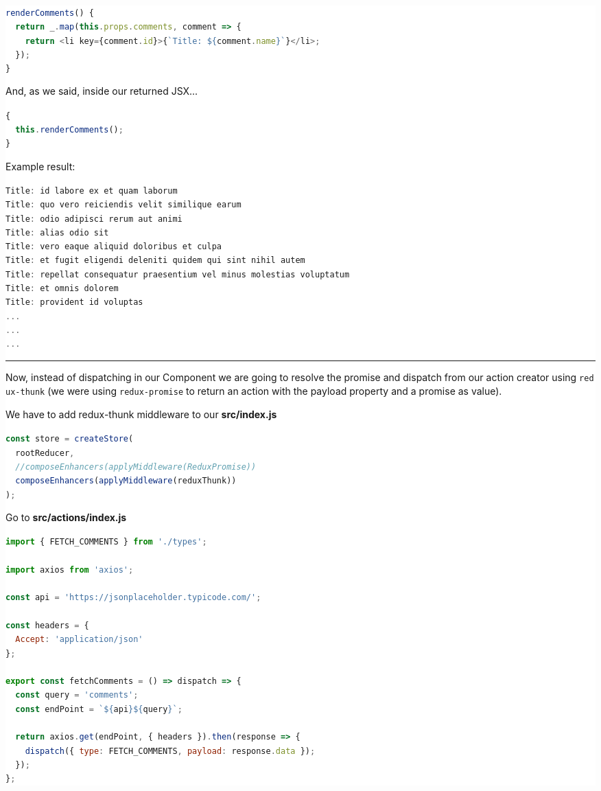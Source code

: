 ```javascript
renderComments() {
  return _.map(this.props.comments, comment => {
    return <li key={comment.id}>{`Title: ${comment.name}`}</li>;
  });
}
```

And, as we said, inside our returned JSX...

```javascript
{
  this.renderComments();
}
```

Example result:

```javascript
Title: id labore ex et quam laborum
Title: quo vero reiciendis velit similique earum
Title: odio adipisci rerum aut animi
Title: alias odio sit
Title: vero eaque aliquid doloribus et culpa
Title: et fugit eligendi deleniti quidem qui sint nihil autem
Title: repellat consequatur praesentium vel minus molestias voluptatum
Title: et omnis dolorem
Title: provident id voluptas
...
...
...
```

---

Now, instead of dispatching in our Component we are going to resolve the promise and dispatch from our action creator using `redux-thunk` (we were using `redux-promise` to return an action with the payload property and a promise as value).

We have to add redux-thunk middleware to our **src/index.js**

```javascript
const store = createStore(
  rootReducer,
  //composeEnhancers(applyMiddleware(ReduxPromise))
  composeEnhancers(applyMiddleware(reduxThunk))
);
```

Go to **src/actions/index.js**

```javascript
import { FETCH_COMMENTS } from './types';

import axios from 'axios';

const api = 'https://jsonplaceholder.typicode.com/';

const headers = {
  Accept: 'application/json'
};

export const fetchComments = () => dispatch => {
  const query = 'comments';
  const endPoint = `${api}${query}`;

  return axios.get(endPoint, { headers }).then(response => {
    dispatch({ type: FETCH_COMMENTS, payload: response.data });
  });
};
```